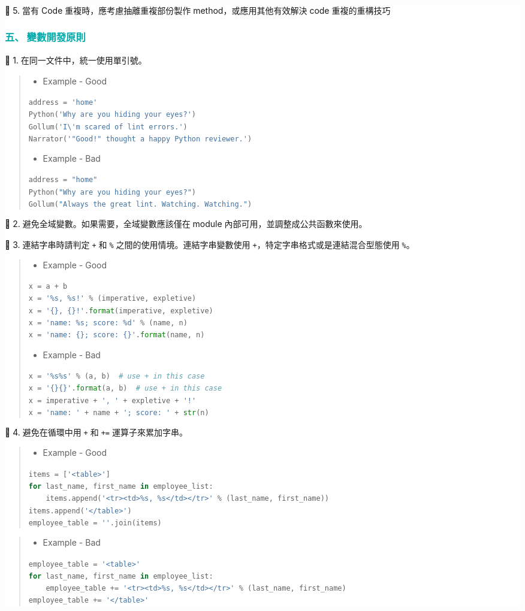 :pushpin: 5. 當有 Code 重複時，應考慮抽離重複部份製作 method，或應用其他有效解決 code 重複的重構技巧


### <font color=#00AAAA>五、 變數開發原則 </font>

:wrench: 1. 在同一文件中，統一使用單引號。
> - Example - Good
> ```python
> address = 'home'
> Python('Why are you hiding your eyes?')
> Gollum('I\'m scared of lint errors.')
> Narrator('"Good!" thought a happy Python reviewer.')
> ```
> - Example - Bad
> ```python
> address = "home"
> Python("Why are you hiding your eyes?")
> Gollum("Always the great lint. Watching. Watching.")
> ```

:pushpin: 2. 避免全域變數。如果需要，全域變數應該僅在 module 內部可用，並調整成公共函數來使用。

:pushpin: 3. 連結字串時請判定 `+` 和 `%` 之間的使用情境。連結字串變數使用 `+`，特定字串格式或是連結混合型態使用 `%`。
> - Example - Good
> ```python
> x = a + b
> x = '%s, %s!' % (imperative, expletive)
> x = '{}, {}!'.format(imperative, expletive)
> x = 'name: %s; score: %d' % (name, n)
> x = 'name: {}; score: {}'.format(name, n)
> ```
> - Example - Bad
> ```python
> x = '%s%s' % (a, b)  # use + in this case
> x = '{}{}'.format(a, b)  # use + in this case
> x = imperative + ', ' + expletive + '!'
> x = 'name: ' + name + '; score: ' + str(n)
> ```

:pushpin: 4. 避免在循環中用 `+` 和 `+=` 運算子來累加字串。

> - Example - Good
> ```python
> items = ['<table>']
> for last_name, first_name in employee_list:
>     items.append('<tr><td>%s, %s</td></tr>' % (last_name, first_name))
> items.append('</table>')
> employee_table = ''.join(items)
> ```

> - Example - Bad
> ```python
> employee_table = '<table>'
> for last_name, first_name in employee_list:
>     employee_table += '<tr><td>%s, %s</td></tr>' % (last_name, first_name)
> employee_table += '</table>'
> ```
